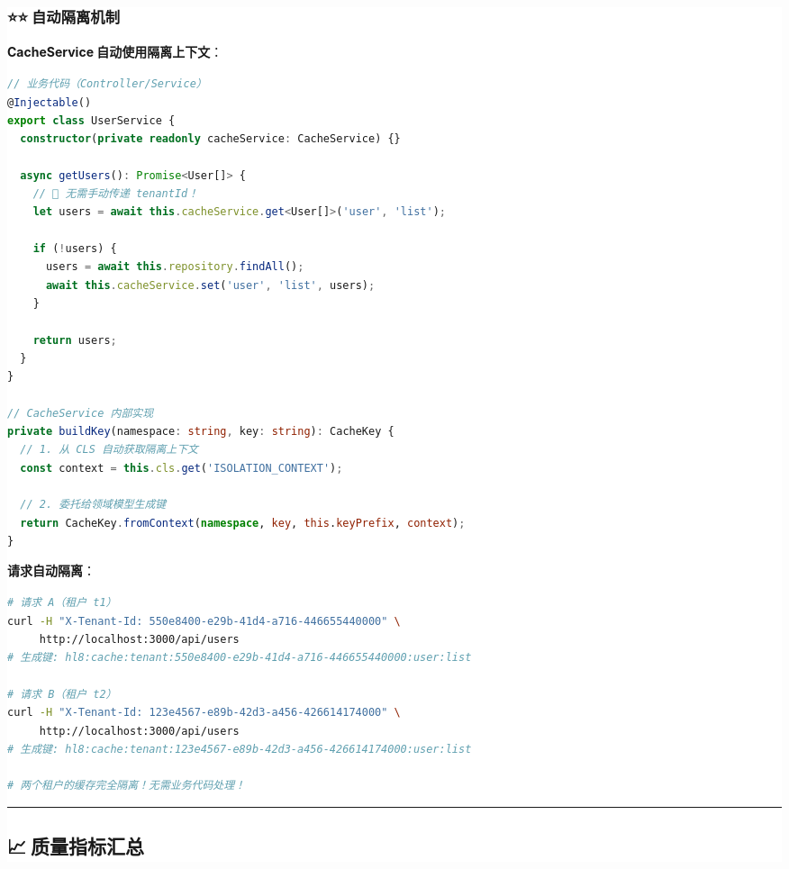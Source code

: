 ### ⭐⭐ 自动隔离机制

**CacheService 自动使用隔离上下文**：

```typescript
// 业务代码（Controller/Service）
@Injectable()
export class UserService {
  constructor(private readonly cacheService: CacheService) {}

  async getUsers(): Promise<User[]> {
    // 🎯 无需手动传递 tenantId！
    let users = await this.cacheService.get<User[]>('user', 'list');

    if (!users) {
      users = await this.repository.findAll();
      await this.cacheService.set('user', 'list', users);
    }

    return users;
  }
}

// CacheService 内部实现
private buildKey(namespace: string, key: string): CacheKey {
  // 1. 从 CLS 自动获取隔离上下文
  const context = this.cls.get('ISOLATION_CONTEXT');

  // 2. 委托给领域模型生成键
  return CacheKey.fromContext(namespace, key, this.keyPrefix, context);
}
```

**请求自动隔离**：

```bash
# 请求 A（租户 t1）
curl -H "X-Tenant-Id: 550e8400-e29b-41d4-a716-446655440000" \
     http://localhost:3000/api/users
# 生成键: hl8:cache:tenant:550e8400-e29b-41d4-a716-446655440000:user:list

# 请求 B（租户 t2）
curl -H "X-Tenant-Id: 123e4567-e89b-42d3-a456-426614174000" \
     http://localhost:3000/api/users
# 生成键: hl8:cache:tenant:123e4567-e89b-42d3-a456-426614174000:user:list

# 两个租户的缓存完全隔离！无需业务代码处理！
```

---

## 📈 质量指标汇总
